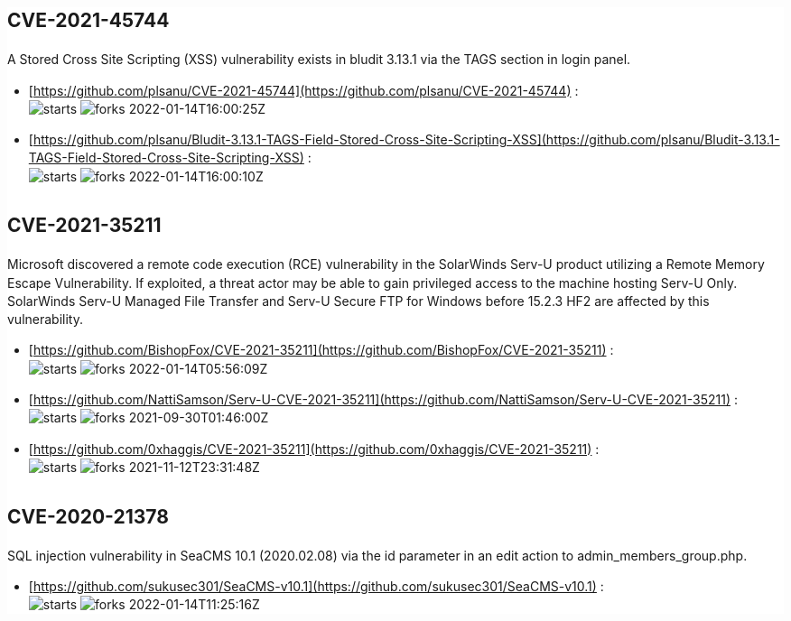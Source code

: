 ## CVE-2021-45744
 A Stored Cross Site Scripting (XSS) vulnerability exists in bludit 3.13.1 via the TAGS section in login panel.

- [https://github.com/plsanu/CVE-2021-45744](https://github.com/plsanu/CVE-2021-45744) :  
![starts](https://img.shields.io/github/stars/plsanu/CVE-2021-45744.svg) 
![forks](https://img.shields.io/github/forks/plsanu/CVE-2021-45744.svg) 
2022-01-14T16:00:25Z

- [https://github.com/plsanu/Bludit-3.13.1-TAGS-Field-Stored-Cross-Site-Scripting-XSS](https://github.com/plsanu/Bludit-3.13.1-TAGS-Field-Stored-Cross-Site-Scripting-XSS) :  
![starts](https://img.shields.io/github/stars/plsanu/Bludit-3.13.1-TAGS-Field-Stored-Cross-Site-Scripting-XSS.svg) 
![forks](https://img.shields.io/github/forks/plsanu/Bludit-3.13.1-TAGS-Field-Stored-Cross-Site-Scripting-XSS.svg) 
2022-01-14T16:00:10Z

## CVE-2021-35211
 Microsoft discovered a remote code execution (RCE) vulnerability in the SolarWinds Serv-U product utilizing a Remote Memory Escape Vulnerability. If exploited, a threat actor may be able to gain privileged access to the machine hosting Serv-U Only. SolarWinds Serv-U Managed File Transfer and Serv-U Secure FTP for Windows before 15.2.3 HF2 are affected by this vulnerability.

- [https://github.com/BishopFox/CVE-2021-35211](https://github.com/BishopFox/CVE-2021-35211) :  
![starts](https://img.shields.io/github/stars/BishopFox/CVE-2021-35211.svg) 
![forks](https://img.shields.io/github/forks/BishopFox/CVE-2021-35211.svg) 
2022-01-14T05:56:09Z

- [https://github.com/NattiSamson/Serv-U-CVE-2021-35211](https://github.com/NattiSamson/Serv-U-CVE-2021-35211) :  
![starts](https://img.shields.io/github/stars/NattiSamson/Serv-U-CVE-2021-35211.svg) 
![forks](https://img.shields.io/github/forks/NattiSamson/Serv-U-CVE-2021-35211.svg) 
2021-09-30T01:46:00Z

- [https://github.com/0xhaggis/CVE-2021-35211](https://github.com/0xhaggis/CVE-2021-35211) :  
![starts](https://img.shields.io/github/stars/0xhaggis/CVE-2021-35211.svg) 
![forks](https://img.shields.io/github/forks/0xhaggis/CVE-2021-35211.svg) 
2021-11-12T23:31:48Z

## CVE-2020-21378
 SQL injection vulnerability in SeaCMS 10.1 (2020.02.08) via the id parameter in an edit action to admin_members_group.php.

- [https://github.com/sukusec301/SeaCMS-v10.1](https://github.com/sukusec301/SeaCMS-v10.1) :  
![starts](https://img.shields.io/github/stars/sukusec301/SeaCMS-v10.1.svg) 
![forks](https://img.shields.io/github/forks/sukusec301/SeaCMS-v10.1.svg) 
2022-01-14T11:25:16Z
